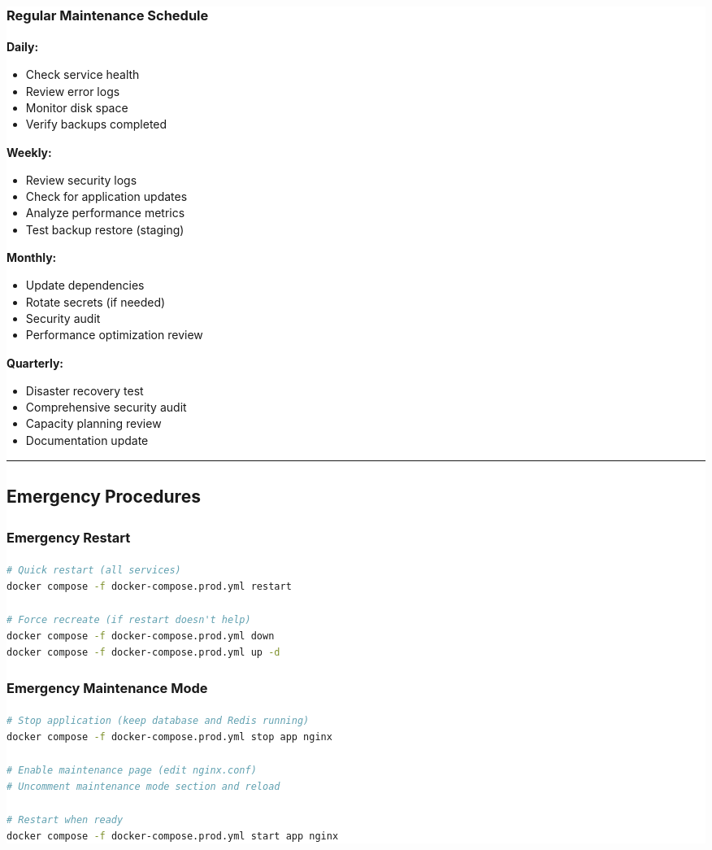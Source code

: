 ```bash
```

### Regular Maintenance Schedule

**Daily:**
- Check service health
- Review error logs
- Monitor disk space
- Verify backups completed

**Weekly:**
- Review security logs
- Check for application updates
- Analyze performance metrics
- Test backup restore (staging)

**Monthly:**
- Update dependencies
- Rotate secrets (if needed)
- Security audit
- Performance optimization review

**Quarterly:**
- Disaster recovery test
- Comprehensive security audit
- Capacity planning review
- Documentation update

---

## Emergency Procedures

### Emergency Restart

```bash
# Quick restart (all services)
docker compose -f docker-compose.prod.yml restart

# Force recreate (if restart doesn't help)
docker compose -f docker-compose.prod.yml down
docker compose -f docker-compose.prod.yml up -d
```

### Emergency Maintenance Mode

```bash
# Stop application (keep database and Redis running)
docker compose -f docker-compose.prod.yml stop app nginx

# Enable maintenance page (edit nginx.conf)
# Uncomment maintenance mode section and reload

# Restart when ready
docker compose -f docker-compose.prod.yml start app nginx
```
